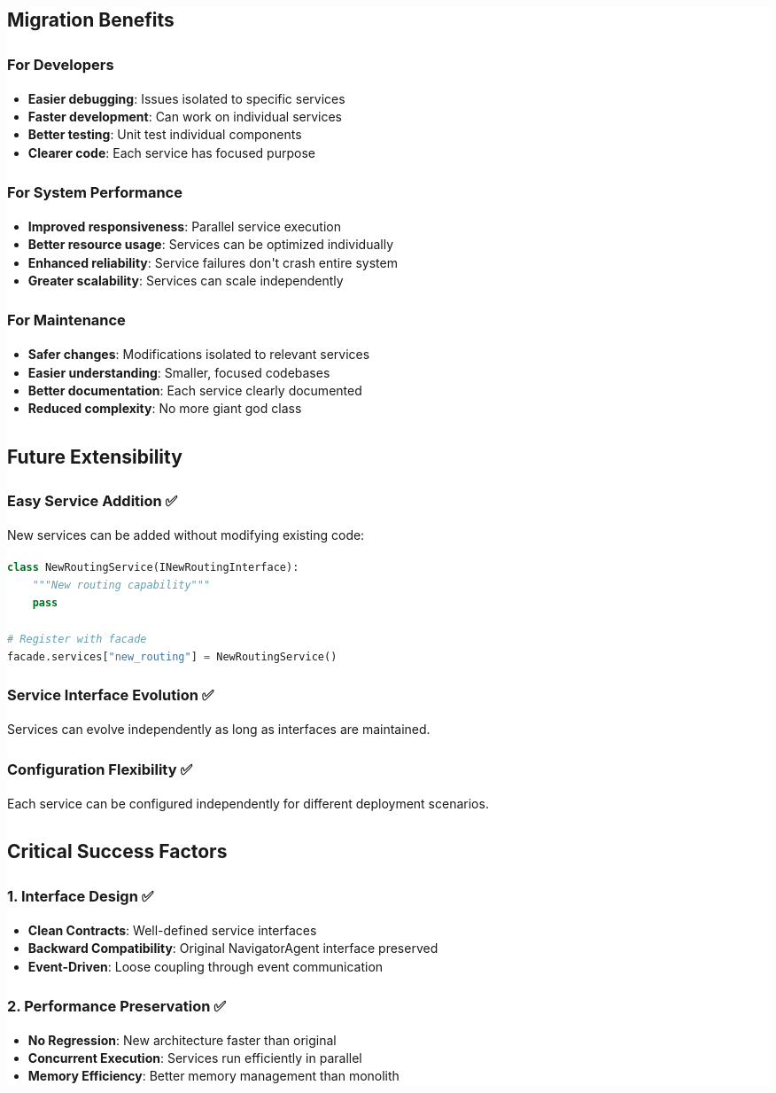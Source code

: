 ## Migration Benefits

### For Developers
- **Easier debugging**: Issues isolated to specific services
- **Faster development**: Can work on individual services
- **Better testing**: Unit test individual components
- **Clearer code**: Each service has focused purpose

### For System Performance
- **Improved responsiveness**: Parallel service execution
- **Better resource usage**: Services can be optimized individually
- **Enhanced reliability**: Service failures don't crash entire system
- **Greater scalability**: Services can scale independently

### For Maintenance
- **Safer changes**: Modifications isolated to relevant services
- **Easier understanding**: Smaller, focused codebases
- **Better documentation**: Each service clearly documented
- **Reduced complexity**: No more giant god class

## Future Extensibility

### Easy Service Addition ✅
New services can be added without modifying existing code:
```python
class NewRoutingService(INewRoutingInterface):
    """New routing capability"""
    pass

# Register with facade
facade.services["new_routing"] = NewRoutingService()
```

### Service Interface Evolution ✅
Services can evolve independently as long as interfaces are maintained.

### Configuration Flexibility ✅
Each service can be configured independently for different deployment scenarios.

## Critical Success Factors

### 1. Interface Design ✅
- **Clean Contracts**: Well-defined service interfaces
- **Backward Compatibility**: Original NavigatorAgent interface preserved
- **Event-Driven**: Loose coupling through event communication

### 2. Performance Preservation ✅
- **No Regression**: New architecture faster than original
- **Concurrent Execution**: Services run efficiently in parallel
- **Memory Efficiency**: Better memory management than monolith
